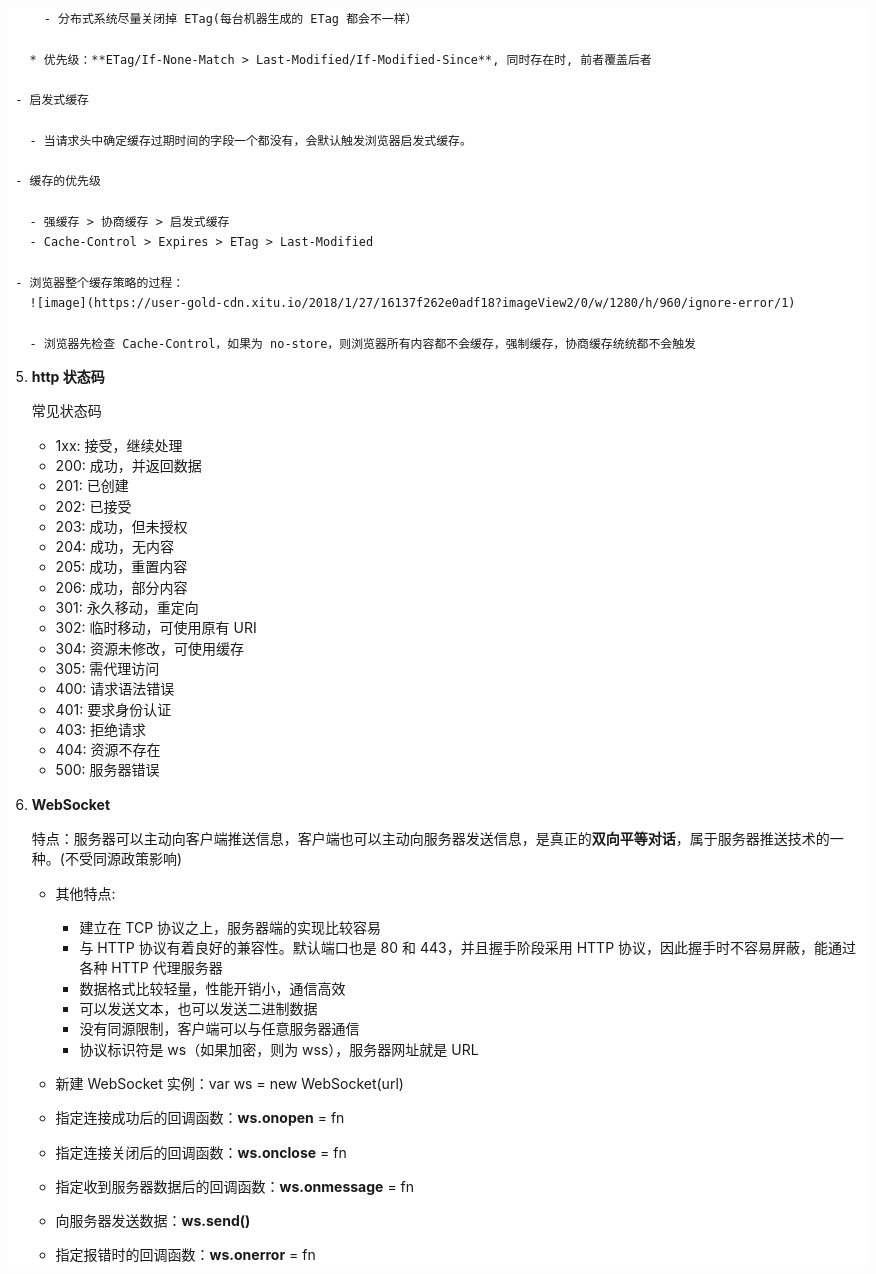          - 分布式系统尽量关闭掉 ETag(每台机器生成的 ETag 都会不一样）

       * 优先级：**ETag/If-None-Match > Last-Modified/If-Modified-Since**, 同时存在时, 前者覆盖后者

     - 启发式缓存

       - 当请求头中确定缓存过期时间的字段一个都没有，会默认触发浏览器启发式缓存。

     - 缓存的优先级

       - 强缓存 > 协商缓存 > 启发式缓存
       - Cache-Control > Expires > ETag > Last-Modified

     - 浏览器整个缓存策略的过程：
       ![image](https://user-gold-cdn.xitu.io/2018/1/27/16137f262e0adf18?imageView2/0/w/1280/h/960/ignore-error/1)

       - 浏览器先检查 Cache-Control，如果为 no-store，则浏览器所有内容都不会缓存，强制缓存，协商缓存统统都不会触发

5. **http 状态码**

   常见状态码

   - 1xx: 接受，继续处理
   - 200: 成功，并返回数据
   - 201: 已创建
   - 202: 已接受
   - 203: 成功，但未授权
   - 204: 成功，无内容
   - 205: 成功，重置内容
   - 206: 成功，部分内容
   - 301: 永久移动，重定向
   - 302: 临时移动，可使用原有 URI
   - 304: 资源未修改，可使用缓存
   - 305: 需代理访问
   - 400: 请求语法错误
   - 401: 要求身份认证
   - 403: 拒绝请求
   - 404: 资源不存在
   - 500: 服务器错误

6. **WebSocket**

   特点：服务器可以主动向客户端推送信息，客户端也可以主动向服务器发送信息，是真正的**双向平等对话**，属于服务器推送技术的一种。(不受同源政策影响)

   - 其他特点:

     - 建立在 TCP 协议之上，服务器端的实现比较容易
     - 与 HTTP 协议有着良好的兼容性。默认端口也是 80 和 443，并且握手阶段采用 HTTP 协议，因此握手时不容易屏蔽，能通过各种 HTTP 代理服务器
     - 数据格式比较轻量，性能开销小，通信高效
     - 可以发送文本，也可以发送二进制数据
     - 没有同源限制，客户端可以与任意服务器通信
     - 协议标识符是 ws（如果加密，则为 wss），服务器网址就是 URL

   - 新建 WebSocket 实例：var ws = new WebSocket(url)
   - 指定连接成功后的回调函数：**ws.onopen** = fn
   - 指定连接关闭后的回调函数：**ws.onclose** = fn
   - 指定收到服务器数据后的回调函数：**ws.onmessage** = fn
   - 向服务器发送数据：**ws.send()**
   - 指定报错时的回调函数：**ws.onerror** = fn
